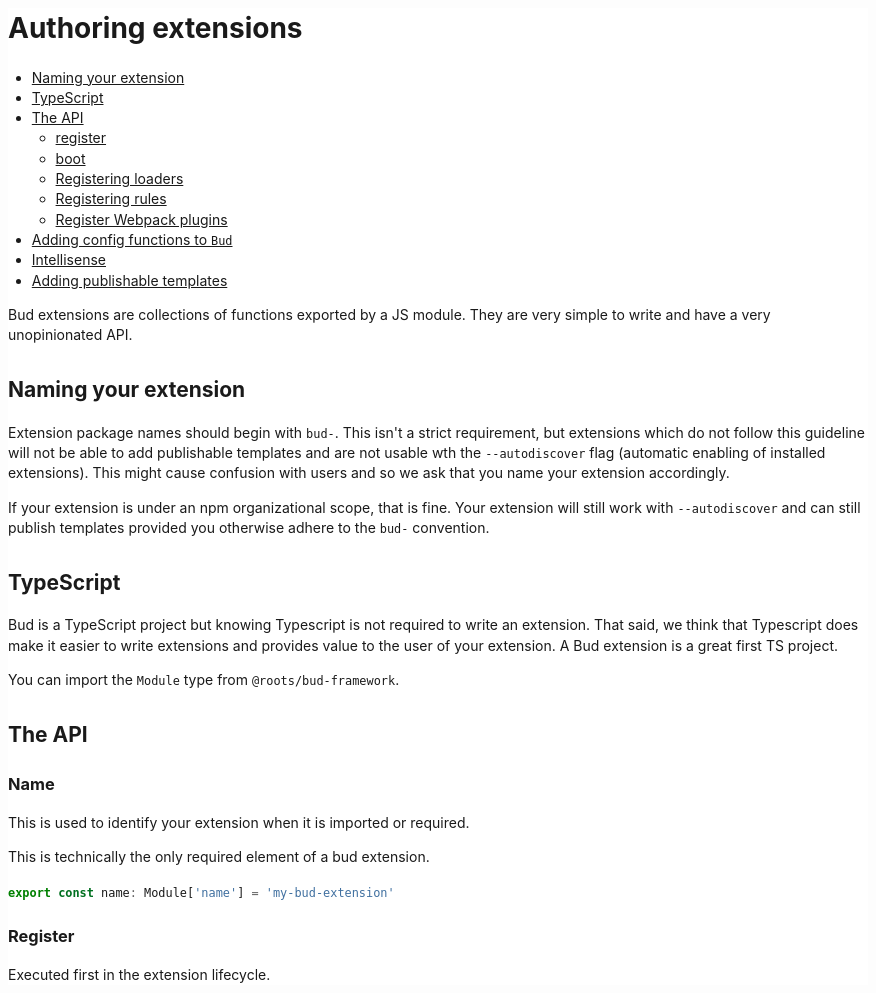 # Authoring extensions

- [Naming your extension](#naming-your-extension)
- [TypeScript](#typescript)
- [The API](#the-api)
  - [register](#register)
  - [boot](#boot)
  - [Registering loaders](#register-items-loaders)
  - [Registering rules](#register-rules)
  - [Register Webpack plugins](#register-a-webpack-plugin)
- [Adding config functions to `Bud`](#adding-config-functions-to-bud)
- [Intellisense](#intellisense)
- [Adding publishable templates](#adding-publishable-templates)

Bud extensions are collections of functions exported by a JS module. They are very simple to write and have a very unopinionated API.

## Naming your extension

Extension package names should begin with `bud-`. This isn't a strict requirement, but extensions which do not follow this guideline will not be able to add publishable templates and are not usable wth the `--autodiscover` flag (automatic enabling of installed extensions). This might cause confusion with users and so we ask that you name your extension accordingly.

If your extension is under an npm organizational scope, that is fine. Your extension will still work with `--autodiscover` and can still publish templates provided you otherwise adhere to the `bud-` convention.

## TypeScript

Bud is a TypeScript project but knowing Typescript is not required to write an extension. That said, we think that Typescript does make it easier to write extensions and provides value to the user of your extension. A Bud extension is a great first TS project.

You can import the `Module` type from `@roots/bud-framework`.

## The API

### Name

This is used to identify your extension when it is imported or required.

This is technically the only required element of a bud extension.

```ts
export const name: Module['name'] = 'my-bud-extension'
```

### Register

Executed first in the extension lifecycle.

